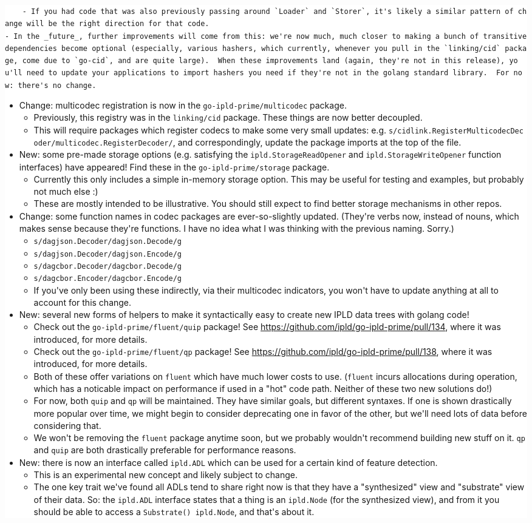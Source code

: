 		- If you had code that was also previously passing around `Loader` and `Storer`, it's likely a similar pattern of change will be the right direction for that code.
	- In the _future_, further improvements will come from this: we're now much, much closer to making a bunch of transitive dependencies become optional (especially, various hashers, which currently, whenever you pull in the `linking/cid` package, come due to `go-cid`, and are quite large).  When these improvements land (again, they're not in this release), you'll need to update your applications to import hashers you need if they're not in the golang standard library.  For now: there's no change.
- Change: multicodec registration is now in the `go-ipld-prime/multicodec` package.
	- Previously, this registry was in the `linking/cid` package.  These things are now better decoupled.
	- This will require packages which register codecs to make some very small updates: e.g. `s/cidlink.RegisterMulticodecDecoder/multicodec.RegisterDecoder/`, and correspondingly, update the package imports at the top of the file.
- New: some pre-made storage options (e.g. satisfying the `ipld.StorageReadOpener` and `ipld.StorageWriteOpener` function interfaces) have appeared!  Find these in the `go-ipld-prime/storage` package.
	- Currently this only includes a simple in-memory storage option.  This may be useful for testing and examples, but probably not much else :)
	- These are mostly intended to be illustrative.  You should still expect to find better storage mechanisms in other repos.
- Change: some function names in codec packages are ever-so-slightly updated.  (They're verbs now, instead of nouns, which makes sense because they're functions.  I have no idea what I was thinking with the previous naming.  Sorry.)
	- `s/dagjson.Decoder/dagjson.Decode/g`
	- `s/dagjson.Decoder/dagjson.Encode/g`
	- `s/dagcbor.Decoder/dagcbor.Decode/g`
	- `s/dagcbor.Encoder/dagcbor.Encode/g`
	- If you've only been using these indirectly, via their multicodec indicators, you won't have to update anything at all to account for this change.
- New: several new forms of helpers to make it syntactically easy to create new IPLD data trees with golang code!
	- Check out the `go-ipld-prime/fluent/quip` package!  See https://github.com/ipld/go-ipld-prime/pull/134, where it was introduced, for more details.
	- Check out the `go-ipld-prime/fluent/qp` package!  See https://github.com/ipld/go-ipld-prime/pull/138, where it was introduced, for more details.
	- Both of these offer variations on `fluent` which have much lower costs to use.  (`fluent` incurs allocations during operation, which has a noticable impact on performance if used in a "hot" code path.  Neither of these two new solutions do!)
	- For now, both `quip` and `qp` will be maintained.  They have similar goals, but different syntaxes.  If one is shown drastically more popular over time, we might begin to consider deprecating one in favor of the other, but we'll need lots of data before considering that.
	- We won't be removing the `fluent` package anytime soon, but we probably wouldn't recommend building new stuff on it.  `qp` and `quip` are both drastically preferable for performance reasons.
- New: there is now an interface called `ipld.ADL` which can be used for a certain kind of feature detection.
	- This is an experimental new concept and likely subject to change.
	- The one key trait we've found all ADLs tend to share right now is that they have a "synthesized" view and "substrate" view of their data.  So: the `ipld.ADL` interface states that a thing is an `ipld.Node` (for the synthesized view), and from it you should be able to access a `Substrate() ipld.Node`, and that's about it.
